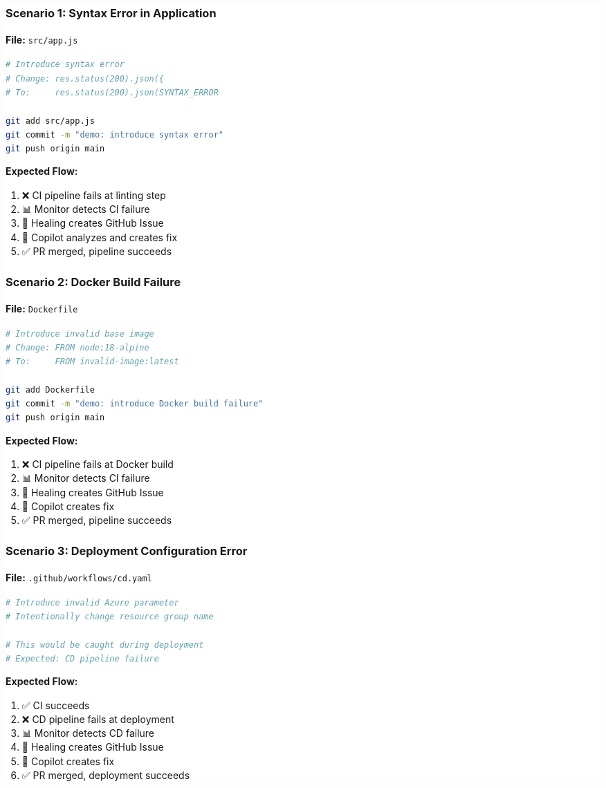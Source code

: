 ### Scenario 1: Syntax Error in Application

**File:** `src/app.js`

```bash
# Introduce syntax error
# Change: res.status(200).json({
# To:     res.status(200).json(SYNTAX_ERROR

git add src/app.js
git commit -m "demo: introduce syntax error"
git push origin main
```

**Expected Flow:**
1. ❌ CI pipeline fails at linting step
2. 📊 Monitor detects CI failure
3. 🎯 Healing creates GitHub Issue
4. 🤖 Copilot analyzes and creates fix
5. ✅ PR merged, pipeline succeeds

### Scenario 2: Docker Build Failure

**File:** `Dockerfile`

```bash
# Introduce invalid base image
# Change: FROM node:18-alpine
# To:     FROM invalid-image:latest

git add Dockerfile
git commit -m "demo: introduce Docker build failure"
git push origin main
```

**Expected Flow:**
1. ❌ CI pipeline fails at Docker build
2. 📊 Monitor detects CI failure
3. 🎯 Healing creates GitHub Issue
4. 🤖 Copilot creates fix
5. ✅ PR merged, pipeline succeeds

### Scenario 3: Deployment Configuration Error

**File:** `.github/workflows/cd.yaml`

```bash
# Introduce invalid Azure parameter
# Intentionally change resource group name

# This would be caught during deployment
# Expected: CD pipeline failure
```

**Expected Flow:**
1. ✅ CI succeeds
2. ❌ CD pipeline fails at deployment
3. 📊 Monitor detects CD failure
4. 🎯 Healing creates GitHub Issue
5. 🤖 Copilot creates fix
6. ✅ PR merged, deployment succeeds
